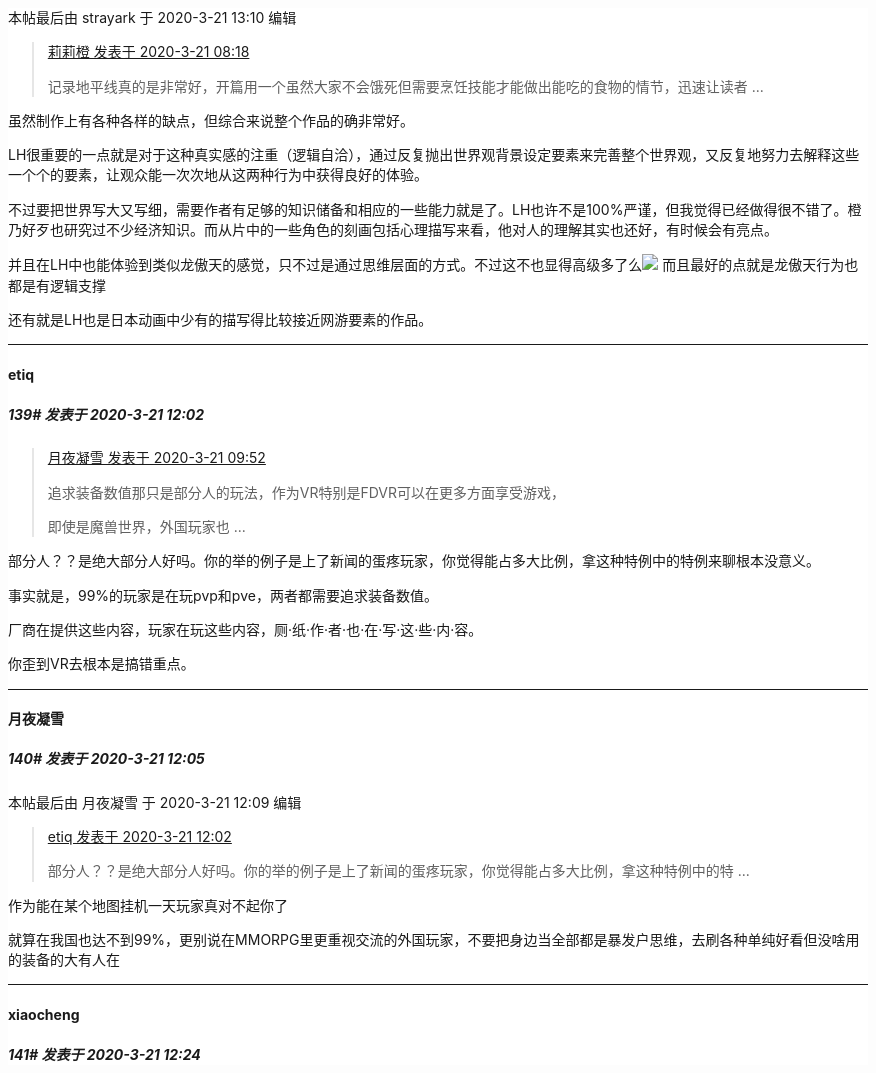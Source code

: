  本帖最后由 strayark 于 2020-3-21 13:10 编辑 
<blockquote><a href="httphttps://bbs.saraba1st.com/2b/forum.php?mod=redirect&amp;goto=findpost&amp;pid=46818629&amp;ptid=1919852" target="_blank">莉莉橙 发表于 2020-3-21 08:18</a>

记录地平线真的是非常好，开篇用一个虽然大家不会饿死但需要烹饪技能才能做出能吃的食物的情节，迅速让读者 ...</blockquote>
虽然制作上有各种各样的缺点，但综合来说整个作品的确非常好。

LH很重要的一点就是对于这种真实感的注重（逻辑自洽），通过反复抛出世界观背景设定要素来完善整个世界观，又反复地努力去解释这些一个个的要素，让观众能一次次地从这两种行为中获得良好的体验。

不过要把世界写大又写细，需要作者有足够的知识储备和相应的一些能力就是了。LH也许不是100%严谨，但我觉得已经做得很不错了。橙乃好歹也研究过不少经济知识。而从片中的一些角色的刻画包括心理描写来看，他对人的理解其实也还好，有时候会有亮点。

并且在LH中也能体验到类似龙傲天的感觉，只不过是通过思维层面的方式。不过这不也显得高级多了么<img src="https://static.saraba1st.com/image/smiley/face2017/037.png" referrerpolicy="no-referrer"> 而且最好的点就是龙傲天行为也都是有逻辑支撑

还有就是LH也是日本动画中少有的描写得比较接近网游要素的作品。


-----

####  etiq  
##### 139#       发表于 2020-3-21 12:02


<blockquote><a href="httphttps://bbs.saraba1st.com/2b/forum.php?mod=redirect&amp;goto=findpost&amp;pid=46819340&amp;ptid=1919852" target="_blank">月夜凝雪 发表于 2020-3-21 09:52</a>

追求装备数值那只是部分人的玩法，作为VR特别是FDVR可以在更多方面享受游戏，

即使是魔兽世界，外国玩家也 ...</blockquote>
部分人？？是绝大部分人好吗。你的举的例子是上了新闻的蛋疼玩家，你觉得能占多大比例，拿这种特例中的特例来聊根本没意义。

事实就是，99%的玩家是在玩pvp和pve，两者都需要追求装备数值。

厂商在提供这些内容，玩家在玩这些内容，厕·纸·作·者·也·在·写·这·些·内·容。

你歪到VR去根本是搞错重点。


-----

####  月夜凝雪  
##### 140#       发表于 2020-3-21 12:05


 本帖最后由 月夜凝雪 于 2020-3-21 12:09 编辑 
<blockquote><a href="httphttps://bbs.saraba1st.com/2b/forum.php?mod=redirect&amp;goto=findpost&amp;pid=46820763&amp;ptid=1919852" target="_blank">etiq 发表于 2020-3-21 12:02</a>

部分人？？是绝大部分人好吗。你的举的例子是上了新闻的蛋疼玩家，你觉得能占多大比例，拿这种特例中的特 ...</blockquote>
作为能在某个地图挂机一天玩家真对不起你了


就算在我国也达不到99%，更别说在MMORPG里更重视交流的外国玩家，不要把身边当全部都是暴发户思维，去刷各种单纯好看但没啥用的装备的大有人在


-----

####  xiaocheng  
##### 141#       发表于 2020-3-21 12:24
